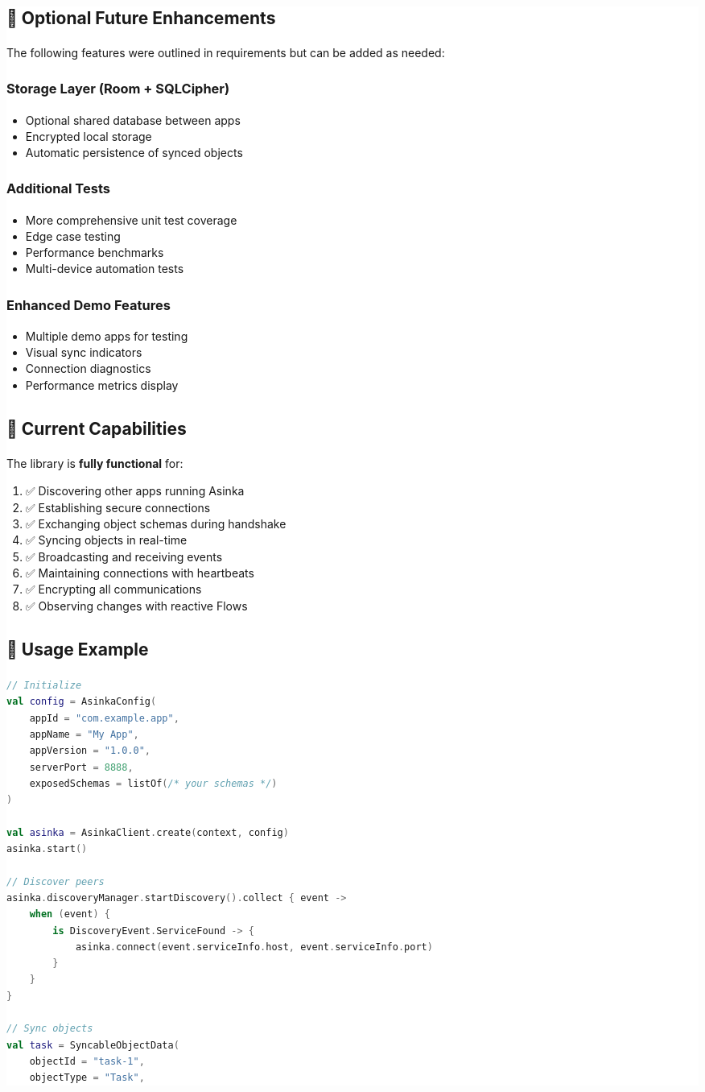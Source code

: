 ## 🔄 Optional Future Enhancements

The following features were outlined in requirements but can be added as needed:

### Storage Layer (Room + SQLCipher)
- Optional shared database between apps
- Encrypted local storage
- Automatic persistence of synced objects

### Additional Tests
- More comprehensive unit test coverage
- Edge case testing
- Performance benchmarks
- Multi-device automation tests

### Enhanced Demo Features
- Multiple demo apps for testing
- Visual sync indicators
- Connection diagnostics
- Performance metrics display

## 🎯 Current Capabilities

The library is **fully functional** for:

1. ✅ Discovering other apps running Asinka
2. ✅ Establishing secure connections
3. ✅ Exchanging object schemas during handshake
4. ✅ Syncing objects in real-time
5. ✅ Broadcasting and receiving events
6. ✅ Maintaining connections with heartbeats
7. ✅ Encrypting all communications
8. ✅ Observing changes with reactive Flows

## 📝 Usage Example

```kotlin
// Initialize
val config = AsinkaConfig(
    appId = "com.example.app",
    appName = "My App",
    appVersion = "1.0.0",
    serverPort = 8888,
    exposedSchemas = listOf(/* your schemas */)
)

val asinka = AsinkaClient.create(context, config)
asinka.start()

// Discover peers
asinka.discoveryManager.startDiscovery().collect { event ->
    when (event) {
        is DiscoveryEvent.ServiceFound -> {
            asinka.connect(event.serviceInfo.host, event.serviceInfo.port)
        }
    }
}

// Sync objects
val task = SyncableObjectData(
    objectId = "task-1",
    objectType = "Task",
```
